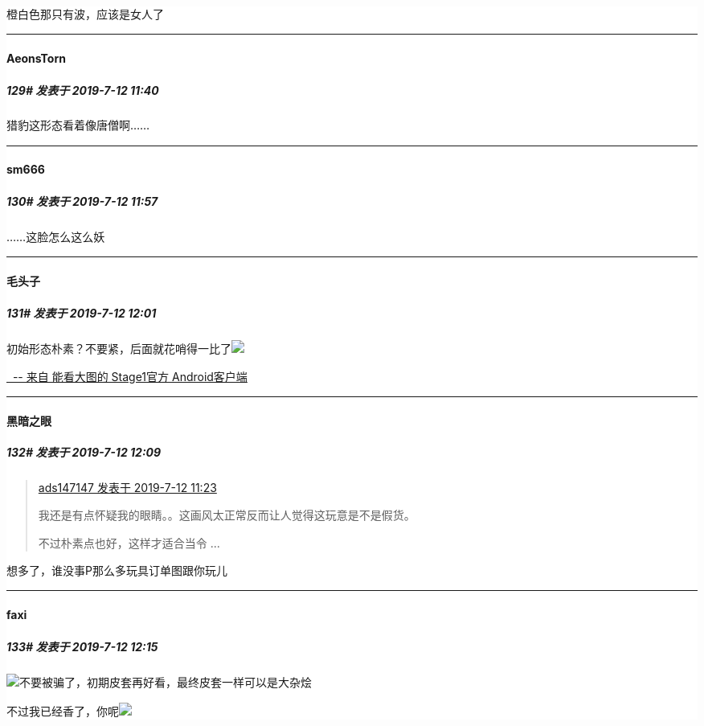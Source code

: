 
橙白色那只有波，应该是女人了


-----

####  AeonsTorn  
##### 129#       发表于 2019-7-12 11:40


猎豹这形态看着像唐僧啊……


-----

####  sm666  
##### 130#       发表于 2019-7-12 11:57


……这脸怎么这么妖


-----

####  毛头子  
##### 131#       发表于 2019-7-12 12:01


初始形态朴素？不要紧，后面就花哨得一比了<img src="https://static.saraba1st.com/image/smiley/face2017/068.png" referrerpolicy="no-referrer">

[  -- 来自 能看大图的 Stage1官方 Android客户端](https://www.coolapk.com/apk/140634)


-----

####  黑暗之眼  
##### 132#       发表于 2019-7-12 12:09


<blockquote><a href="httphttps://bbs.saraba1st.com/2b/forum.php?mod=redirect&amp;goto=findpost&amp;pid=44483903&amp;ptid=1831289" target="_blank">ads147147 发表于 2019-7-12 11:23</a>

我还是有点怀疑我的眼睛。。这画风太正常反而让人觉得这玩意是不是假货。


不过朴素点也好，这样才适合当令 ...</blockquote>
想多了，谁没事P那么多玩具订单图跟你玩儿


-----

####  faxi  
##### 133#       发表于 2019-7-12 12:15


<img src="https://static.saraba1st.com/image/smiley/face2017/087.gif" referrerpolicy="no-referrer">不要被骗了，初期皮套再好看，最终皮套一样可以是大杂烩

不过我已经香了，你呢<img src="https://static.saraba1st.com/image/smiley/face2017/077.png" referrerpolicy="no-referrer">
